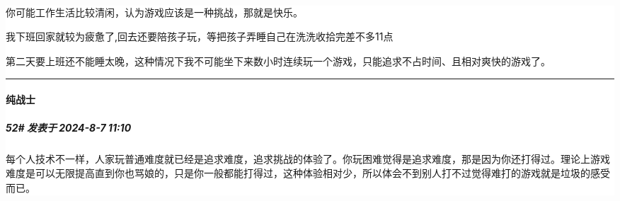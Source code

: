 你可能工作生活比较清闲，认为游戏应该是一种挑战，那就是快乐。

我下班回家就较为疲惫了,回去还要陪孩子玩，等把孩子弄睡自己在洗洗收拾完差不多11点

第二天要上班还不能睡太晚，这种情况下我不可能坐下来数小时连续玩一个游戏，只能追求不占时间、且相对爽快的游戏了。


*****

####  纯战士  
##### 52#       发表于 2024-8-7 11:10

每个人技术不一样，人家玩普通难度就已经是追求难度，追求挑战的体验了。你玩困难觉得是追求难度，那是因为你还打得过。理论上游戏难度是可以无限提高直到你也骂娘的，只是你一般都能打得过，这种体验相对少，所以体会不到别人打不过觉得难打的游戏就是垃圾的感受而已。

